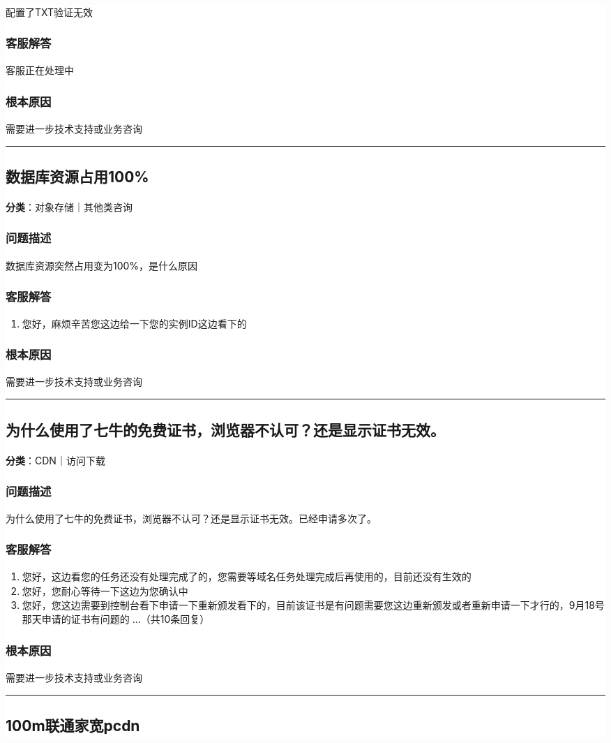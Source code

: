 配置了TXT验证无效

### 客服解答

客服正在处理中

### 根本原因

需要进一步技术支持或业务咨询

---

## 数据库资源占用100%

**分类**：对象存储｜其他类咨询

### 问题描述

数据库资源突然占用变为100%，是什么原因

### 客服解答

1. 您好，麻烦辛苦您这边给一下您的实例ID这边看下的

### 根本原因

需要进一步技术支持或业务咨询

---

## 为什么使用了七牛的免费证书，浏览器不认可？还是显示证书无效。

**分类**：CDN｜访问下载

### 问题描述

为什么使用了七牛的免费证书，浏览器不认可？还是显示证书无效。已经申请多次了。

### 客服解答

1. 您好，这边看您的任务还没有处理完成了的，您需要等域名任务处理完成后再使用的，目前还没有生效的
2. 您好，您耐心等待一下这边为您确认中
3. 您好，您这边需要到控制台看下申请一下重新颁发看下的，目前该证书是有问题需要您这边重新颁发或者重新申请一下才行的，9月18号那天申请的证书有问题的
...（共10条回复）

### 根本原因

需要进一步技术支持或业务咨询

---

## 100m联通家宽pcdn
